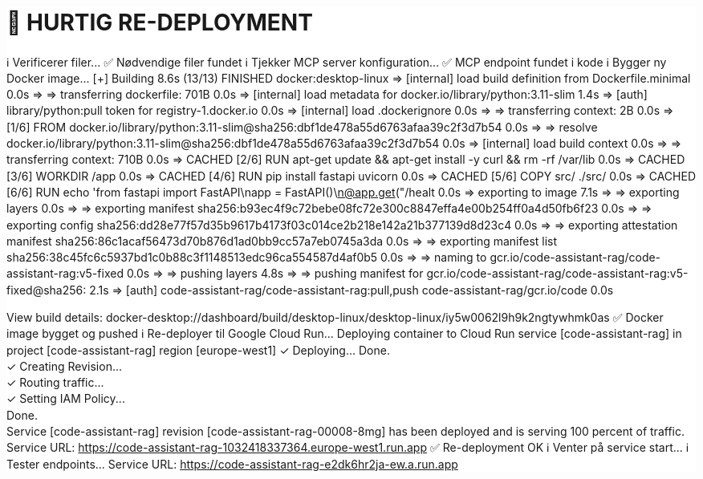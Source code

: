 🚀 HURTIG RE-DEPLOYMENT
=======================
ℹ️ Verificerer filer...
✅ Nødvendige filer fundet
ℹ️ Tjekker MCP server konfiguration...
✅ MCP endpoint fundet i kode
ℹ️ Bygger ny Docker image...
[+] Building 8.6s (13/13) FINISHED                                         docker:desktop-linux
 => [internal] load build definition from Dockerfile.minimal                               0.0s
 => => transferring dockerfile: 701B                                                       0.0s
 => [internal] load metadata for docker.io/library/python:3.11-slim                        1.4s
 => [auth] library/python:pull token for registry-1.docker.io                              0.0s
 => [internal] load .dockerignore                                                          0.0s
 => => transferring context: 2B                                                            0.0s
 => [1/6] FROM docker.io/library/python:3.11-slim@sha256:dbf1de478a55d6763afaa39c2f3d7b54  0.0s
 => => resolve docker.io/library/python:3.11-slim@sha256:dbf1de478a55d6763afaa39c2f3d7b54  0.0s
 => [internal] load build context                                                          0.0s
 => => transferring context: 710B                                                          0.0s
 => CACHED [2/6] RUN apt-get update && apt-get install -y     curl     && rm -rf /var/lib  0.0s
 => CACHED [3/6] WORKDIR /app                                                              0.0s
 => CACHED [4/6] RUN pip install fastapi uvicorn                                           0.0s
 => CACHED [5/6] COPY src/ ./src/                                                          0.0s
 => CACHED [6/6] RUN echo 'from fastapi import FastAPI\napp = FastAPI()\n@app.get("/healt  0.0s
 => exporting to image                                                                     7.1s
 => => exporting layers                                                                    0.0s
 => => exporting manifest sha256:b93ec4f9c72bebe08fc72e300c8847effa4e00b254ff0a4d50fb6f23  0.0s
 => => exporting config sha256:dd28e77f57d35b9617b4173f03c014ce2b218e142a21b377139d8d23c4  0.0s
 => => exporting attestation manifest sha256:86c1acaf56473d70b876d1ad0bb9cc57a7eb0745a3da  0.0s
 => => exporting manifest list sha256:38c45fc6c5937bd1c0b88c3f1148513edc96ca554587d4af0b5  0.0s
 => => naming to gcr.io/code-assistant-rag/code-assistant-rag:v5-fixed                     0.0s
 => => pushing layers                                                                      4.8s
 => => pushing manifest for gcr.io/code-assistant-rag/code-assistant-rag:v5-fixed@sha256:  2.1s
 => [auth] code-assistant-rag/code-assistant-rag:pull,push code-assistant-rag/gcr.io/code  0.0s

View build details: docker-desktop://dashboard/build/desktop-linux/desktop-linux/iy5w0062l9h9k2ngtywhmk0as
✅ Docker image bygget og pushed
ℹ️ Re-deployer til Google Cloud Run...
Deploying container to Cloud Run service [code-assistant-rag] in project [code-assistant-rag] region [europe-west1]
✓ Deploying... Done.                                                                           
  ✓ Creating Revision...                                                                       
  ✓ Routing traffic...                                                                         
  ✓ Setting IAM Policy...                                                                      
Done.                                                                                          
Service [code-assistant-rag] revision [code-assistant-rag-00008-8mg] has been deployed and is serving 100 percent of traffic.
Service URL: https://code-assistant-rag-1032418337364.europe-west1.run.app
✅ Re-deployment OK
ℹ️ Venter på service start...
ℹ️ Tester endpoints...
Service URL: https://code-assistant-rag-e2dk6hr2ja-ew.a.run.app
